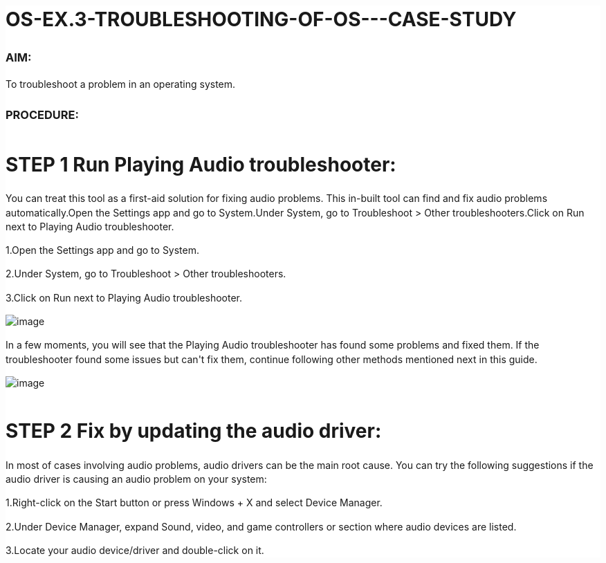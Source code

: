 # OS-EX.3-TROUBLESHOOTING-OF-OS---CASE-STUDY

### AIM:

To troubleshoot a problem in an operating system.



### PROCEDURE:


# STEP 1 Run Playing Audio troubleshooter:

You can treat this tool as a first-aid solution for fixing audio problems. This in-built tool can find and fix audio problems automatically.Open the Settings app and go to System.Under System, go to Troubleshoot > Other troubleshooters.Click on Run next to Playing Audio troubleshooter.



1.Open the Settings app and go to System.


2.Under System, go to Troubleshoot > Other troubleshooters.


3.Click on Run next to Playing Audio troubleshooter.


<img width="571" alt="image" src="https://github.com/AlluguriSrikrishnateja/OS-EX.3-TROUBLESHOOTING-OF-OS---CASE-STUDY/assets/118343892/fa34be8e-8f74-4ef6-be9e-b9151c3685de">


In a few moments, you will see that the Playing Audio troubleshooter has found some problems and fixed them. If the troubleshooter found some issues but can't fix them, continue following other methods mentioned next in this guide.



<img width="572" alt="image" src="https://github.com/AlluguriSrikrishnateja/OS-EX.3-TROUBLESHOOTING-OF-OS---CASE-STUDY/assets/118343892/01b8f989-256d-4b28-ad66-3ea1f4568176">



# STEP 2 Fix by updating the audio driver:


In most of cases involving audio problems, audio drivers can be the main root cause. You can try the following suggestions if the audio driver is causing an audio problem on your system:




1.Right-click on the Start button or press Windows + X and select Device Manager.


2.Under Device Manager, expand Sound, video, and game controllers or section where audio devices are listed.


3.Locate your audio device/driver and double-click on it.

